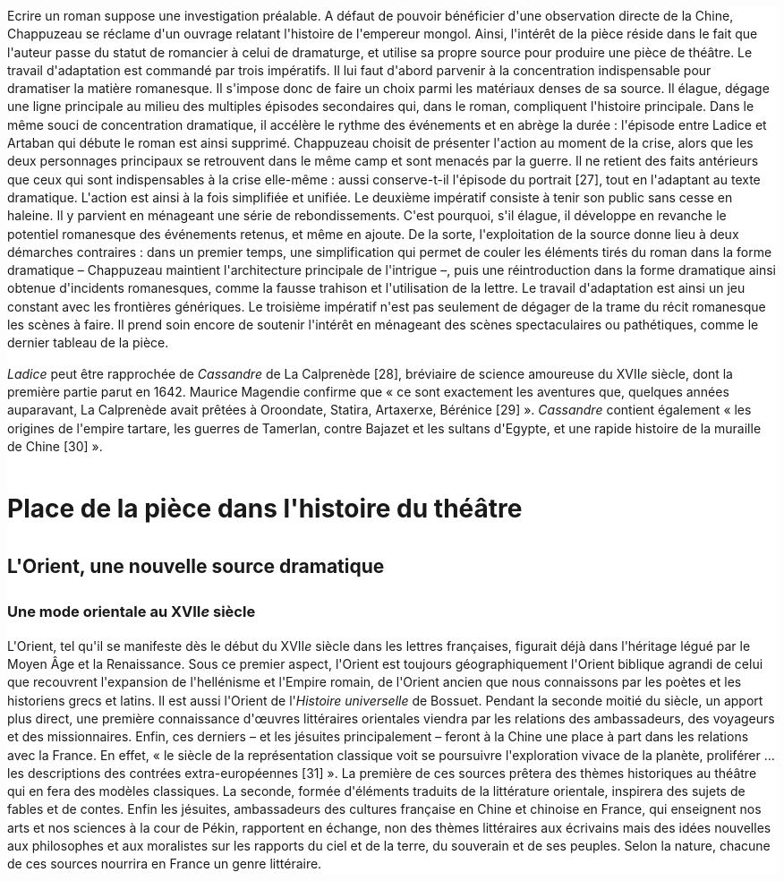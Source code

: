 Ecrire un roman suppose une investigation préalable. A défaut de pouvoir bénéficier d'une observation directe de la Chine, Chappuzeau se réclame d'un ouvrage relatant l'histoire de l'empereur mongol. Ainsi, l'intérêt de la pièce réside dans le fait que l'auteur passe du statut de romancier à celui de dramaturge, et utilise sa propre source pour produire une pièce de théâtre. Le travail d'adaptation est commandé par trois impératifs. Il lui faut d'abord parvenir à la concentration indispensable pour dramatiser la matière romanesque. Il s'impose donc de faire un choix parmi les matériaux denses de sa source. Il élague, dégage une ligne principale au milieu des multiples épisodes secondaires qui, dans le roman, compliquent l'histoire principale. Dans le même souci de concentration dramatique, il accélère le rythme des événements et en abrège la durée : l'épisode entre Ladice et Artaban qui débute le roman est ainsi supprimé. Chappuzeau choisit de présenter l'action au moment de la crise, alors que les deux personnages principaux se retrouvent dans le même camp et sont menacés par la guerre. Il ne retient des faits antérieurs que ceux qui sont indispensables à la crise elle-même : aussi conserve-t-il l'épisode du portrait [27], tout en l'adaptant au texte dramatique. L'action est ainsi à la fois simplifiée et unifiée. Le deuxième impératif consiste à tenir son public sans cesse en haleine. Il y parvient en ménageant une série de rebondissements. C'est pourquoi, s'il élague, il développe en revanche le potentiel romanesque des événements retenus, et même en ajoute. De la sorte, l'exploitation de la source donne lieu à deux démarches contraires : dans un premier temps, une simplification qui permet de couler les éléments tirés du roman dans la forme dramatique – Chappuzeau maintient l'architecture principale de l'intrigue –, puis une réintroduction dans la forme dramatique ainsi obtenue d'incidents romanesques, comme la fausse trahison et l'utilisation de la lettre. Le travail d'adaptation est ainsi un jeu constant avec les frontières génériques. Le troisième impératif n'est pas seulement de dégager de la trame du récit romanesque les scènes à faire. Il prend soin encore de soutenir l'intérêt en ménageant des scènes spectaculaires ou pathétiques, comme le dernier tableau de la pièce.

*Ladice* peut être rapprochée de *Cassandre* de La Calprenède [28], bréviaire de science amoureuse du XVII*e* siècle, dont la première partie parut en 1642. Maurice Magendie confirme que « ce sont exactement les aventures que, quelques années auparavant, La Calprenède avait prêtées à Oroondate, Statira, Artaxerxe, Bérénice [29] ». *Cassandre* contient également « les origines de l'empire tartare, les guerres de Tamerlan, contre Bajazet et les sultans d'Egypte, et une rapide histoire de la muraille de Chine [30] ».


# Place de la pièce dans l'histoire du théâtre


## L'Orient, une nouvelle source dramatique


### Une mode orientale au XVII*e* siècle

L'Orient, tel qu'il se manifeste dès le début du XVII*e* siècle dans les lettres françaises, figurait déjà dans l'héritage légué par le Moyen Âge et la Renaissance. Sous ce premier aspect, l'Orient est toujours géographiquement l'Orient biblique agrandi de celui que recouvrent l'expansion de l'hellénisme et l'Empire romain, de l'Orient ancien que nous connaissons par les poètes et les historiens grecs et latins. Il est aussi l'Orient de l'*Histoire universelle* de Bossuet. Pendant la seconde moitié du siècle, un apport plus direct, une première connaissance d'œuvres littéraires orientales viendra par les relations des ambassadeurs, des voyageurs et des missionnaires. Enfin, ces derniers – et les jésuites principalement – feront à la Chine une place à part dans les relations avec la France. En effet, « le siècle de la représentation classique voit se poursuivre l'exploration vivace de la planète, proliférer … les descriptions des contrées extra-européennes [31] ». La première de ces sources prêtera des thèmes historiques au théâtre qui en fera des modèles classiques. La seconde, formée d'éléments traduits de la littérature orientale, inspirera des sujets de fables et de contes. Enfin les jésuites, ambassadeurs des cultures française en Chine et chinoise en France, qui enseignent nos arts et nos sciences à la cour de Pékin, rapportent en échange, non des thèmes littéraires aux écrivains mais des idées nouvelles aux philosophes et aux moralistes sur les rapports du ciel et de la terre, du souverain et de ses peuples. Selon la nature, chacune de ces sources nourrira en France un genre littéraire.

